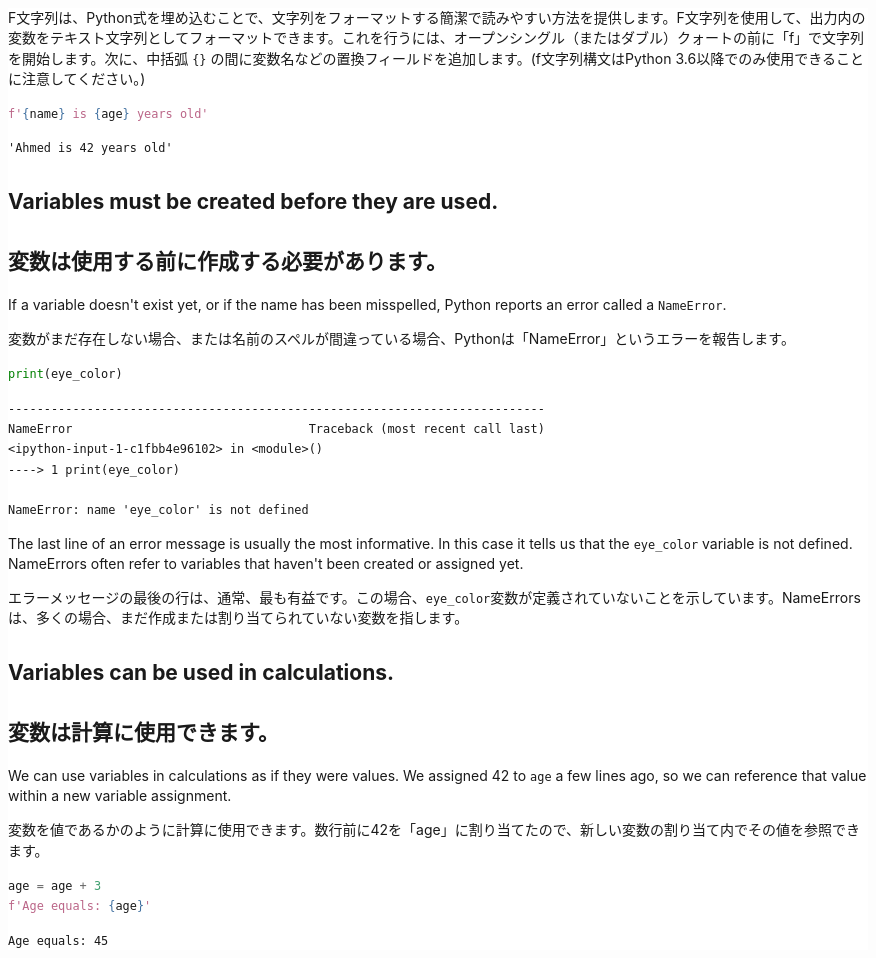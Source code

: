 F文字列は、Python式を埋め込むことで、文字列をフォーマットする簡潔で読みやすい方法を提供します。F文字列を使用して、出力内の変数をテキスト文字列としてフォーマットできます。これを行うには、オープンシングル（またはダブル）クォートの前に「f」で文字列を開始します。次に、中括弧 `{}` の間に変数名などの置換フィールドを追加します。(f文字列構文はPython 3.6以降でのみ使用できることに注意してください。)

```python
f'{name} is {age} years old'
```

```output
'Ahmed is 42 years old'
```

## Variables must be created before they are used.
## 変数は使用する前に作成する必要があります。

If a variable doesn't exist yet, or if the name has been misspelled, Python reports an error called a `NameError`.

変数がまだ存在しない場合、または名前のスペルが間違っている場合、Pythonは「NameError」というエラーを報告します。

```python
print(eye_color)
```

```error
---------------------------------------------------------------------------
NameError                                 Traceback (most recent call last)
<ipython-input-1-c1fbb4e96102> in <module>()
----> 1 print(eye_color)

NameError: name 'eye_color' is not defined
```

The last line of an error message is usually the most informative. In this case it tells us that the `eye_color` variable is not defined. NameErrors often refer to variables that haven't been created or assigned yet.

エラーメッセージの最後の行は、通常、最も有益です。この場合、`eye_color`変数が定義されていないことを示しています。NameErrorsは、多くの場合、まだ作成または割り当てられていない変数を指します。

## Variables can be used in calculations.
## 変数は計算に使用できます。

We can use variables in calculations as if they were values. We assigned 42 to `age` a few lines ago, so we can reference that value within a new variable assignment.

変数を値であるかのように計算に使用できます。数行前に42を「age」に割り当てたので、新しい変数の割り当て内でその値を参照できます。

```python
age = age + 3
f'Age equals: {age}'
```

```output
Age equals: 45
```
